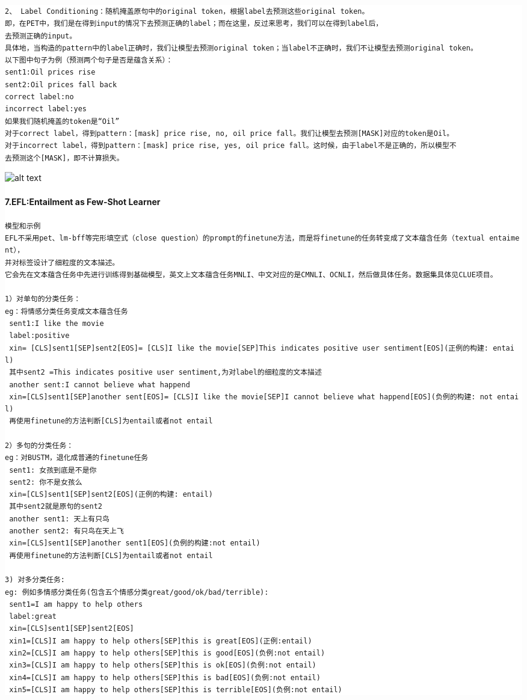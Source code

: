     2、 Label Conditioning：随机掩盖原句中的original token，根据label去预测这些original token。
    即，在PET中，我们是在得到input的情况下去预测正确的label；而在这里，反过来思考，我们可以在得到label后，
    去预测正确的input。
    具体地，当构造的pattern中的label正确时，我们让模型去预测original token；当label不正确时，我们不让模型去预测original token。
    以下图中句子为例（预测两个句子是否是蕴含关系）：
    sent1:Oil prices rise
    sent2:Oil prices fall back
    correct label:no
    incorrect label:yes
    如果我们随机掩盖的token是“Oil”
    对于correct label，得到pattern：[mask] price rise, no, oil price fall。我们让模型去预测[MASK]对应的token是Oil。
    对于incorrect label，得到pattern：[mask] price rise, yes, oil price fall。这时候，由于label不是正确的，所以模型不
    去预测这个[MASK]，即不计算损失。
   ![alt text](https://github.com/CLUEbenchmark/FewCLUE/blob/main/resources/img/ADAPET.png)
    
#### 7.EFL:Entailment as Few-Shot Learner
    模型和示例
    EFL不采用pet、lm-bff等完形填空式（close question）的prompt的finetune方法，而是将finetune的任务转变成了文本蕴含任务（textual entaiment），
    并对标签设计了细粒度的文本描述。
    它会先在文本蕴含任务中先进行训练得到基础模型，英文上文本蕴含任务MNLI、中文对应的是CMNLI、OCNLI，然后做具体任务。数据集具体见CLUE项目。
    
    1）对单句的分类任务：
    eg：将情感分类任务变成文本蕴含任务
     sent1:I like the movie
     label:positive
     xin= [CLS]sent1[SEP]sent2[EOS]= [CLS]I like the movie[SEP]This indicates positive user sentiment[EOS](正例的构建: entail)
     其中sent2 =This indicates positive user sentiment,为对label的细粒度的文本描述
     another sent:I cannot believe what happend
     xin=[CLS]sent1[SEP]another sent[EOS]= [CLS]I like the movie[SEP]I cannot believe what happend[EOS](负例的构建: not entail)
     再使用finetune的方法判断[CLS]为entail或者not entail
     
    2）多句的分类任务：
    eg：对BUSTM，退化成普通的finetune任务
     sent1: 女孩到底是不是你
     sent2: 你不是女孩么
     xin=[CLS]sent1[SEP]sent2[EOS](正例的构建: entail)
     其中sent2就是原句的sent2
     another sent1: 天上有只鸟
     another sent2: 有只鸟在天上飞
     xin=[CLS]sent1[SEP]another sent1[EOS](负例的构建:not entail)
     再使用finetune的方法判断[CLS]为entail或者not entail
     
    3) 对多分类任务:
    eg: 例如多情感分类任务(包含五个情感分类great/good/ok/bad/terrible):
     sent1=I am happy to help others
     label:great
     xin=[CLS]sent1[SEP]sent2[EOS]
     xin1=[CLS]I am happy to help others[SEP]this is great[EOS](正例:entail)
     xin2=[CLS]I am happy to help others[SEP]this is good[EOS](负例:not entail)
     xin3=[CLS]I am happy to help others[SEP]this is ok[EOS](负例:not entail)
     xin4=[CLS]I am happy to help others[SEP]this is bad[EOS](负例:not entail)
     xin5=[CLS]I am happy to help others[SEP]this is terrible[EOS](负例:not entail)

